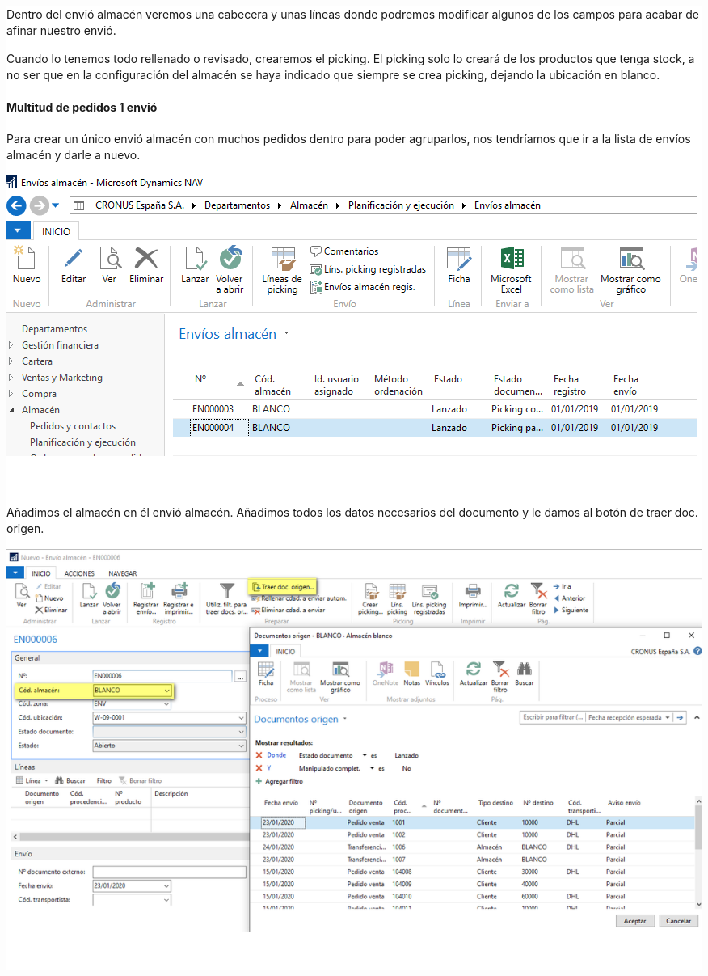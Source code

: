 Dentro del envió almacén veremos una cabecera y unas líneas donde podremos modificar algunos de los campos para acabar de afinar nuestro envió.

Cuando lo tenemos todo rellenado o revisado, crearemos el picking. El picking solo lo creará de los productos que tenga stock, a no ser que en la configuración del almacén se haya indicado que siempre se crea picking, dejando la ubicación en blanco.

#### Multitud de pedidos 1 envió

Para crear un único envió almacén con muchos pedidos dentro para poder agruparlos, nos tendríamos que ir a la lista de envíos almacén y darle a nuevo.

<img class="img-container"  src="/assets/img/articles/manual-almacenes-avanzados/image20.png">
<br><br><br>

Añadimos el almacén en él envió almacén. Añadimos todos los datos necesarios del documento y le damos al botón de traer doc. origen.

<img class="img-container"  src="/assets/img/articles/manual-almacenes-avanzados/image21.png">
<br><br><br>
